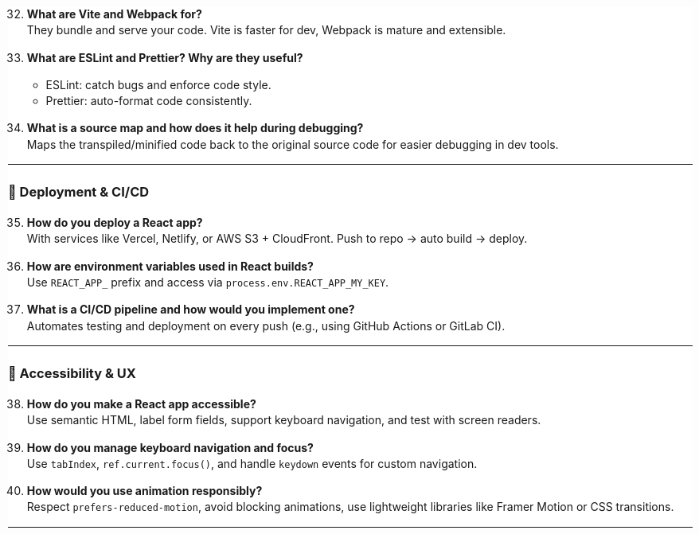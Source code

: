 32. **What are Vite and Webpack for?**  
    They bundle and serve your code. Vite is faster for dev, Webpack is mature and extensible.

33. **What are ESLint and Prettier? Why are they useful?**
    - ESLint: catch bugs and enforce code style.
    - Prettier: auto-format code consistently.

34. **What is a source map and how does it help during debugging?**  
    Maps the transpiled/minified code back to the original source code for easier debugging in dev tools.

---

### 🚀 Deployment & CI/CD

35. **How do you deploy a React app?**  
    With services like Vercel, Netlify, or AWS S3 + CloudFront. Push to repo → auto build → deploy.

36. **How are environment variables used in React builds?**  
    Use `REACT_APP_` prefix and access via `process.env.REACT_APP_MY_KEY`.

37. **What is a CI/CD pipeline and how would you implement one?**  
    Automates testing and deployment on every push (e.g., using GitHub Actions or GitLab CI).

---

### 🦾 Accessibility & UX

38. **How do you make a React app accessible?**  
    Use semantic HTML, label form fields, support keyboard navigation, and test with screen readers.

39. **How do you manage keyboard navigation and focus?**  
    Use `tabIndex`, `ref.current.focus()`, and handle `keydown` events for custom navigation.

40. **How would you use animation responsibly?**  
    Respect `prefers-reduced-motion`, avoid blocking animations, use lightweight libraries like Framer Motion or CSS transitions.

---
